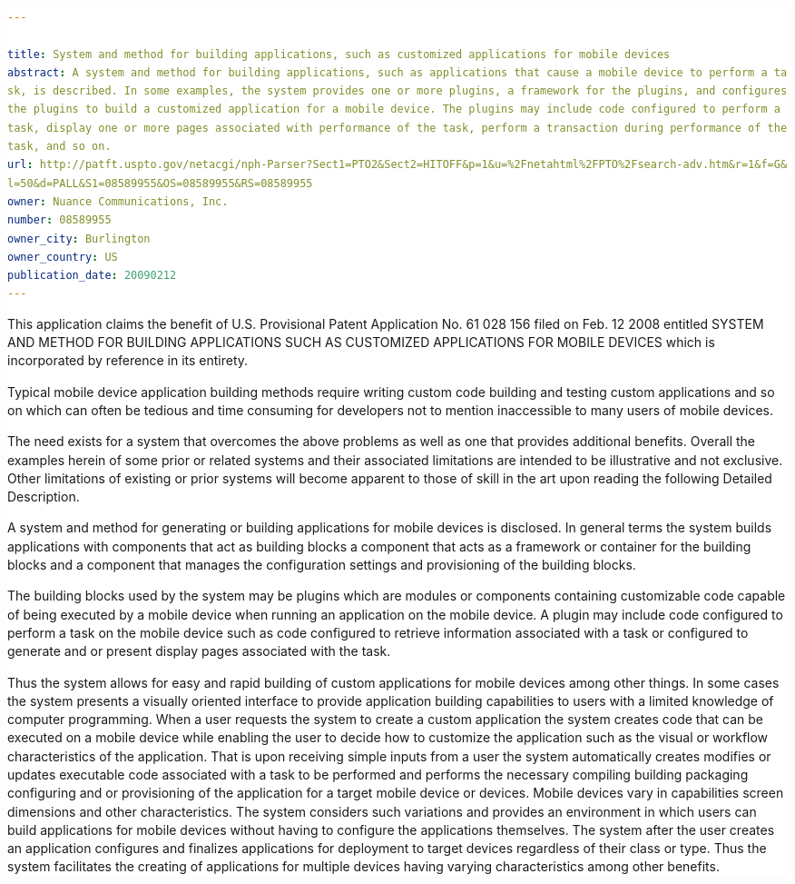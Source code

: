 ```yaml
---

title: System and method for building applications, such as customized applications for mobile devices
abstract: A system and method for building applications, such as applications that cause a mobile device to perform a task, is described. In some examples, the system provides one or more plugins, a framework for the plugins, and configures the plugins to build a customized application for a mobile device. The plugins may include code configured to perform a task, display one or more pages associated with performance of the task, perform a transaction during performance of the task, and so on.
url: http://patft.uspto.gov/netacgi/nph-Parser?Sect1=PTO2&Sect2=HITOFF&p=1&u=%2Fnetahtml%2FPTO%2Fsearch-adv.htm&r=1&f=G&l=50&d=PALL&S1=08589955&OS=08589955&RS=08589955
owner: Nuance Communications, Inc.
number: 08589955
owner_city: Burlington
owner_country: US
publication_date: 20090212
---
```

This application claims the benefit of U.S. Provisional Patent Application No. 61 028 156 filed on Feb. 12 2008 entitled SYSTEM AND METHOD FOR BUILDING APPLICATIONS SUCH AS CUSTOMIZED APPLICATIONS FOR MOBILE DEVICES which is incorporated by reference in its entirety.

Typical mobile device application building methods require writing custom code building and testing custom applications and so on which can often be tedious and time consuming for developers not to mention inaccessible to many users of mobile devices.

The need exists for a system that overcomes the above problems as well as one that provides additional benefits. Overall the examples herein of some prior or related systems and their associated limitations are intended to be illustrative and not exclusive. Other limitations of existing or prior systems will become apparent to those of skill in the art upon reading the following Detailed Description.

A system and method for generating or building applications for mobile devices is disclosed. In general terms the system builds applications with components that act as building blocks a component that acts as a framework or container for the building blocks and a component that manages the configuration settings and provisioning of the building blocks.

The building blocks used by the system may be plugins which are modules or components containing customizable code capable of being executed by a mobile device when running an application on the mobile device. A plugin may include code configured to perform a task on the mobile device such as code configured to retrieve information associated with a task or configured to generate and or present display pages associated with the task.

Thus the system allows for easy and rapid building of custom applications for mobile devices among other things. In some cases the system presents a visually oriented interface to provide application building capabilities to users with a limited knowledge of computer programming. When a user requests the system to create a custom application the system creates code that can be executed on a mobile device while enabling the user to decide how to customize the application such as the visual or workflow characteristics of the application. That is upon receiving simple inputs from a user the system automatically creates modifies or updates executable code associated with a task to be performed and performs the necessary compiling building packaging configuring and or provisioning of the application for a target mobile device or devices. Mobile devices vary in capabilities screen dimensions and other characteristics. The system considers such variations and provides an environment in which users can build applications for mobile devices without having to configure the applications themselves. The system after the user creates an application configures and finalizes applications for deployment to target devices regardless of their class or type. Thus the system facilitates the creating of applications for multiple devices having varying characteristics among other benefits.
